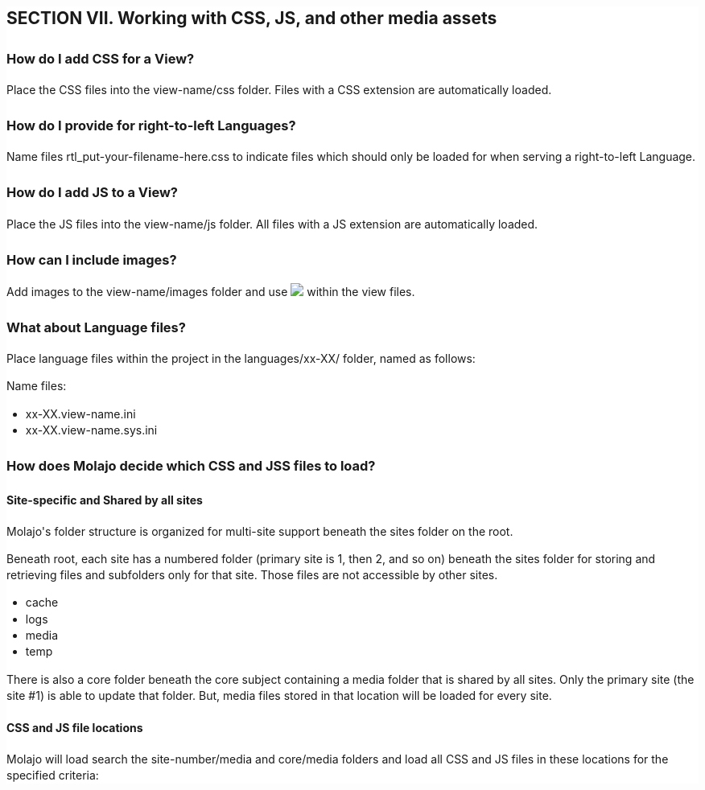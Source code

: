 ## SECTION VII. Working with CSS, JS, and other media assets ##

### How do I add CSS for a View?

Place the CSS files into the view-name/css folder. Files with a CSS extension are automatically loaded.

### How do I provide for right-to-left Languages? ###

Name files rtl_put-your-filename-here.css to indicate files which should only be loaded for when serving a right-to-left Language.

### How do I add JS to a View? ###

Place the JS files into the view-name/js folder. All files with a JS extension are automatically loaded.

### How can I include images? ###

Add images to the view-name/images folder and use <img src="../images/name.jpg" /> within the view files.

### What about Language files? ###

Place language files within the project in the languages/xx-XX/ folder, named as follows:

Name files:
* xx-XX.view-name.ini
* xx-XX.view-name.sys.ini

### How does Molajo decide which CSS and JSS files to load? ###

#### Site-specific and Shared by all sites ####

Molajo's folder structure is organized for multi-site support beneath the sites folder on the root.

Beneath root, each site has a numbered folder (primary site is 1, then 2, and so on) beneath the sites folder for storing and retrieving files and subfolders only for that site. Those files are not accessible by other sites.
* cache
* logs
* media
* temp

There is also a core folder beneath the core subject containing a media folder that is shared by all sites. Only the primary site (the site #1) is able to update that folder. But, media files stored in that location will be loaded for every site.

#### CSS and JS file locations ####

Molajo will load search the site-number/media and core/media folders and load all CSS and JS files in these locations for the specified criteria:
